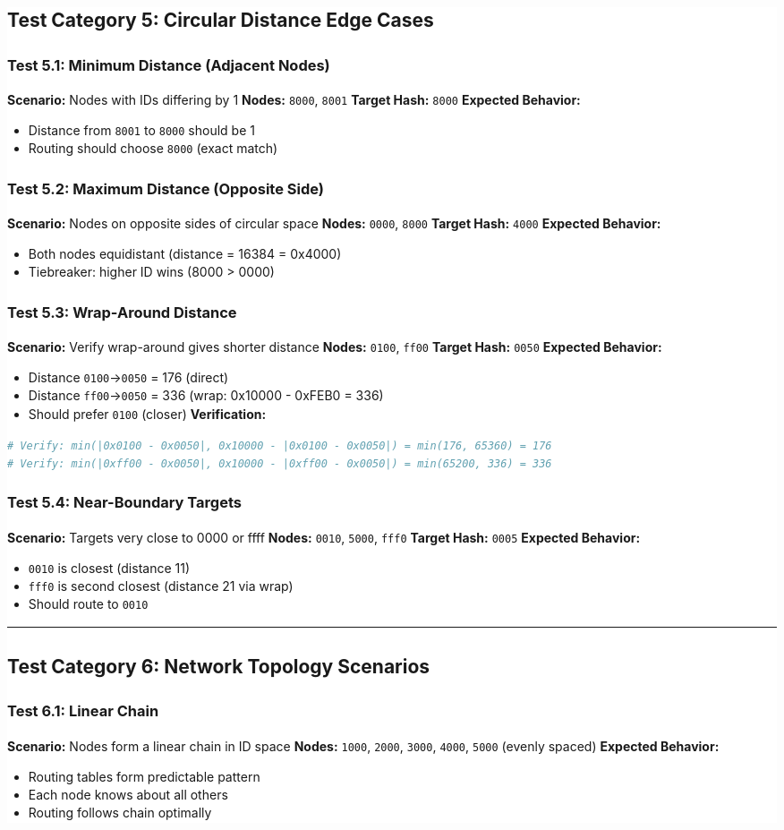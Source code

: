 
## Test Category 5: Circular Distance Edge Cases

### Test 5.1: Minimum Distance (Adjacent Nodes)
**Scenario:** Nodes with IDs differing by 1
**Nodes:** `8000`, `8001`
**Target Hash:** `8000`
**Expected Behavior:**
- Distance from `8001` to `8000` should be 1
- Routing should choose `8000` (exact match)

### Test 5.2: Maximum Distance (Opposite Side)
**Scenario:** Nodes on opposite sides of circular space
**Nodes:** `0000`, `8000`
**Target Hash:** `4000`
**Expected Behavior:**
- Both nodes equidistant (distance = 16384 = 0x4000)
- Tiebreaker: higher ID wins (8000 > 0000)

### Test 5.3: Wrap-Around Distance
**Scenario:** Verify wrap-around gives shorter distance
**Nodes:** `0100`, `ff00`
**Target Hash:** `0050`
**Expected Behavior:**
- Distance `0100`→`0050` = 176 (direct)
- Distance `ff00`→`0050` = 336 (wrap: 0x10000 - 0xFEB0 = 336)
- Should prefer `0100` (closer)
**Verification:**
```python
# Verify: min(|0x0100 - 0x0050|, 0x10000 - |0x0100 - 0x0050|) = min(176, 65360) = 176
# Verify: min(|0xff00 - 0x0050|, 0x10000 - |0xff00 - 0x0050|) = min(65200, 336) = 336
```

### Test 5.4: Near-Boundary Targets
**Scenario:** Targets very close to 0000 or ffff
**Nodes:** `0010`, `5000`, `fff0`
**Target Hash:** `0005`
**Expected Behavior:**
- `0010` is closest (distance 11)
- `fff0` is second closest (distance 21 via wrap)
- Should route to `0010`

---

## Test Category 6: Network Topology Scenarios

### Test 6.1: Linear Chain
**Scenario:** Nodes form a linear chain in ID space
**Nodes:** `1000`, `2000`, `3000`, `4000`, `5000` (evenly spaced)
**Expected Behavior:**
- Routing tables form predictable pattern
- Each node knows about all others
- Routing follows chain optimally
